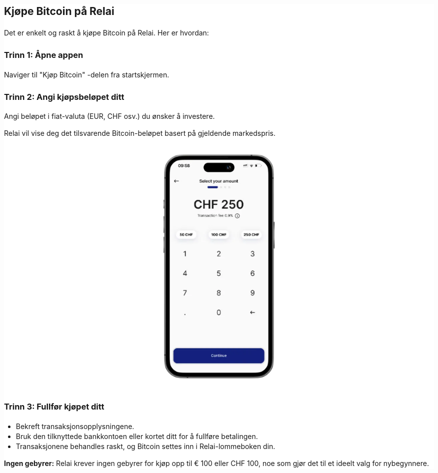 ## Kjøpe Bitcoin på Relai

Det er enkelt og raskt å kjøpe Bitcoin på Relai. Her er hvordan:

### Trinn 1: Åpne appen

Naviger til "Kjøp Bitcoin" -delen fra startskjermen.

### Trinn 2: Angi kjøpsbeløpet ditt

Angi beløpet i fiat-valuta (EUR, CHF osv.) du ønsker å investere.

Relai vil vise deg det tilsvarende Bitcoin-beløpet basert på gjeldende markedspris.

![RELAI-APP](assets/en/02.webp)

### Trinn 3: Fullfør kjøpet ditt


- Bekreft transaksjonsopplysningene.
- Bruk den tilknyttede bankkontoen eller kortet ditt for å fullføre betalingen.
- Transaksjonene behandles raskt, og Bitcoin settes inn i Relai-lommeboken din.

**Ingen gebyrer:** Relai krever ingen gebyrer for kjøp opp til € 100 eller CHF 100, noe som gjør det til et ideelt valg for nybegynnere.
